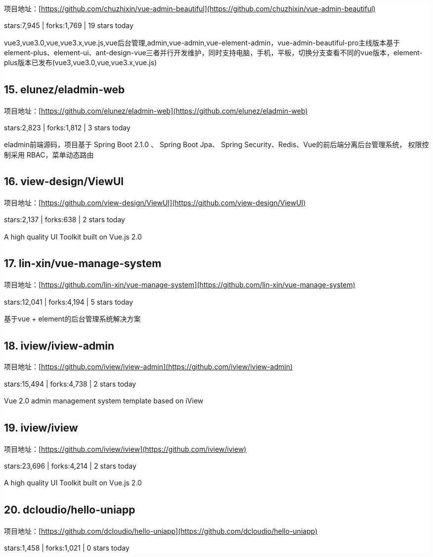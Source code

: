 项目地址：[https://github.com/chuzhixin/vue-admin-beautiful](https://github.com/chuzhixin/vue-admin-beautiful)

stars:7,945 | forks:1,769 | 19 stars today 

vue3,vue3.0,vue,vue3.x,vue.js,vue后台管理,admin,vue-admin,vue-element-admin，vue-admin-beautiful-pro主线版本基于element-plus、element-ui、ant-design-vue三者并行开发维护，同时支持电脑，手机，平板，切换分支查看不同的vue版本，element-plus版本已发布(vue3,vue3.0,vue,vue3.x,vue.js)

## 15. elunez/eladmin-web 

项目地址：[https://github.com/elunez/eladmin-web](https://github.com/elunez/eladmin-web)

stars:2,823 | forks:1,812 | 3 stars today 

eladmin前端源码，项目基于 Spring Boot 2.1.0 、 Spring Boot Jpa、 Spring Security、Redis、Vue的前后端分离后台管理系统， 权限控制采用 RBAC，菜单动态路由

## 16. view-design/ViewUI 

项目地址：[https://github.com/view-design/ViewUI](https://github.com/view-design/ViewUI)

stars:2,137 | forks:638 | 2 stars today 

A high quality UI Toolkit built on Vue.js 2.0

## 17. lin-xin/vue-manage-system 

项目地址：[https://github.com/lin-xin/vue-manage-system](https://github.com/lin-xin/vue-manage-system)

stars:12,041 | forks:4,194 | 5 stars today 

基于vue + element的后台管理系统解决方案

## 18. iview/iview-admin 

项目地址：[https://github.com/iview/iview-admin](https://github.com/iview/iview-admin)

stars:15,494 | forks:4,738 | 2 stars today 

Vue 2.0 admin management system template based on iView

## 19. iview/iview 

项目地址：[https://github.com/iview/iview](https://github.com/iview/iview)

stars:23,696 | forks:4,214 | 2 stars today 

A high quality UI Toolkit built on Vue.js 2.0

## 20. dcloudio/hello-uniapp 

项目地址：[https://github.com/dcloudio/hello-uniapp](https://github.com/dcloudio/hello-uniapp)

stars:1,458 | forks:1,021 | 0 stars today 
